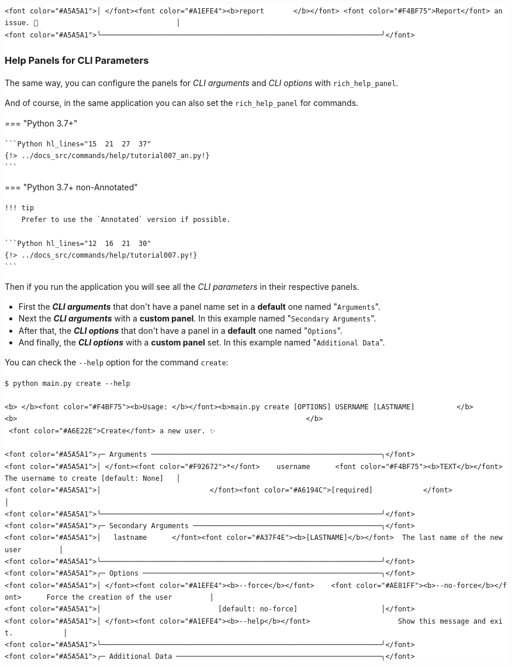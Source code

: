 ```console
<font color="#A5A5A1">│ </font><font color="#A1EFE4"><b>report       </b></font> <font color="#F4BF75">Report</font> an issue. 🐛                                 │
<font color="#A5A5A1">╰───────────────────────────────────────────────────────────────────╯</font>
```

</div>

### Help Panels for CLI Parameters

The same way, you can configure the panels for *CLI arguments* and *CLI options* with `rich_help_panel`.

And of course, in the same application you can also set the `rich_help_panel` for commands.

=== "Python 3.7+"

    ```Python hl_lines="15  21  27  37"
    {!> ../docs_src/commands/help/tutorial007_an.py!}
    ```

=== "Python 3.7+ non-Annotated"

    !!! tip
        Prefer to use the `Annotated` version if possible.

    ```Python hl_lines="12  16  21  30"
    {!> ../docs_src/commands/help/tutorial007.py!}
    ```

Then if you run the application you will see all the *CLI parameters* in their respective panels.

* First the ***CLI arguments*** that don't have a panel name set in a **default** one named "`Arguments`".
* Next the ***CLI arguments*** with a **custom panel**. In this example named "`Secondary Arguments`".
* After that, the ***CLI options*** that don't have a panel in a **default** one named "`Options`".
* And finally, the ***CLI options*** with a **custom panel** set. In this example named "`Additional Data`".

You can check the `--help` option for the command `create`:

<div class="termy">

```console
$ python main.py create --help

<b> </b><font color="#F4BF75"><b>Usage: </b></font><b>main.py create [OPTIONS] USERNAME [LASTNAME]          </b>
<b>                                                                     </b>
 <font color="#A6E22E">Create</font> a new user. ✨

<font color="#A5A5A1">╭─ Arguments ───────────────────────────────────────────────────────╮</font>
<font color="#A5A5A1">│ </font><font color="#F92672">*</font>    username      <font color="#F4BF75"><b>TEXT</b></font>  The username to create [default: None]   │
<font color="#A5A5A1">│                          </font><font color="#A6194C">[required]            </font>                   │
<font color="#A5A5A1">╰───────────────────────────────────────────────────────────────────╯</font>
<font color="#A5A5A1">╭─ Secondary Arguments ─────────────────────────────────────────────╮</font>
<font color="#A5A5A1">│   lastname      </font><font color="#A37F4E"><b>[LASTNAME]</b></font>  The last name of the new user         │
<font color="#A5A5A1">╰───────────────────────────────────────────────────────────────────╯</font>
<font color="#A5A5A1">╭─ Options ─────────────────────────────────────────────────────────╮</font>
<font color="#A5A5A1">│ </font><font color="#A1EFE4"><b>--force</b></font>    <font color="#AE81FF"><b>--no-force</b></font>      Force the creation of the user         │
<font color="#A5A5A1">│                            [default: no-force]                    │</font>
<font color="#A5A5A1">│ </font><font color="#A1EFE4"><b>--help</b></font>                     Show this message and exit.            │
<font color="#A5A5A1">╰───────────────────────────────────────────────────────────────────╯</font>
<font color="#A5A5A1">╭─ Additional Data ─────────────────────────────────────────────────╮</font>
```
